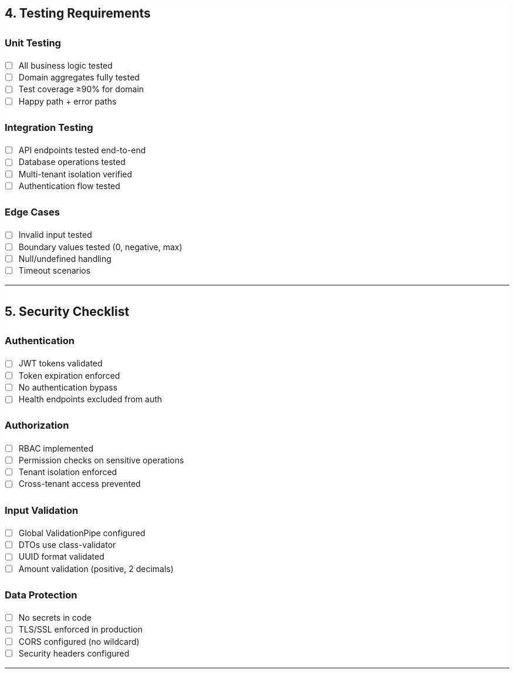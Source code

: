 
## 4. Testing Requirements

### Unit Testing
- [ ] All business logic tested
- [ ] Domain aggregates fully tested
- [ ] Test coverage ≥90% for domain
- [ ] Happy path + error paths

### Integration Testing
- [ ] API endpoints tested end-to-end
- [ ] Database operations tested
- [ ] Multi-tenant isolation verified
- [ ] Authentication flow tested

### Edge Cases
- [ ] Invalid input tested
- [ ] Boundary values tested (0, negative, max)
- [ ] Null/undefined handling
- [ ] Timeout scenarios

---

## 5. Security Checklist

### Authentication
- [ ] JWT tokens validated
- [ ] Token expiration enforced
- [ ] No authentication bypass
- [ ] Health endpoints excluded from auth

### Authorization
- [ ] RBAC implemented
- [ ] Permission checks on sensitive operations
- [ ] Tenant isolation enforced
- [ ] Cross-tenant access prevented

### Input Validation
- [ ] Global ValidationPipe configured
- [ ] DTOs use class-validator
- [ ] UUID format validated
- [ ] Amount validation (positive, 2 decimals)

### Data Protection
- [ ] No secrets in code
- [ ] TLS/SSL enforced in production
- [ ] CORS configured (no wildcard)
- [ ] Security headers configured

---